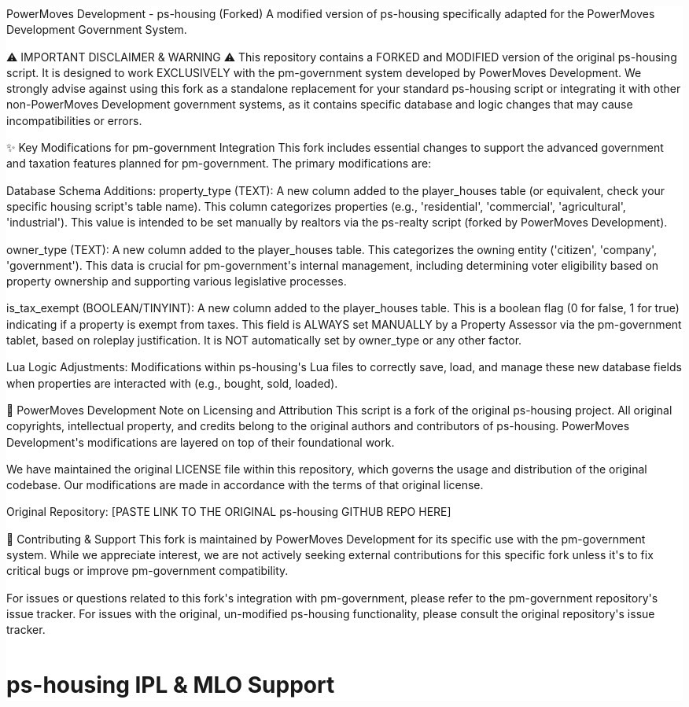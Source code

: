 PowerMoves Development - ps-housing (Forked)
A modified version of ps-housing specifically adapted for the PowerMoves Development Government System.

⚠️ IMPORTANT DISCLAIMER & WARNING ⚠️
This repository contains a FORKED and MODIFIED version of the original ps-housing script. It is designed to work EXCLUSIVELY with the pm-government system developed by PowerMoves Development. We strongly advise against using this fork as a standalone replacement for your standard ps-housing script or integrating it with other non-PowerMoves Development government systems, as it contains specific database and logic changes that may cause incompatibilities or errors.

✨ Key Modifications for pm-government Integration
This fork includes essential changes to support the advanced government and taxation features planned for pm-government. The primary modifications are:

Database Schema Additions:
property_type (TEXT): A new column added to the player_houses table (or equivalent, check your specific housing script's table name). This column categorizes properties (e.g., 'residential', 'commercial', 'agricultural', 'industrial'). This value is intended to be set manually by realtors via the ps-realty script (forked by PowerMoves Development).

owner_type (TEXT): A new column added to the player_houses table. This categorizes the owning entity ('citizen', 'company', 'government'). This data is crucial for pm-government's internal management, including determining voter eligibility based on property ownership and supporting various legislative processes.

is_tax_exempt (BOOLEAN/TINYINT): A new column added to the player_houses table. This is a boolean flag (0 for false, 1 for true) indicating if a property is exempt from taxes. This field is ALWAYS set MANUALLY by a Property Assessor via the pm-government tablet, based on roleplay justification. It is NOT automatically set by owner_type or any other factor.

Lua Logic Adjustments:
Modifications within ps-housing's Lua files to correctly save, load, and manage these new database fields when properties are interacted with (e.g., bought, sold, loaded).

📝 PowerMoves Development Note on Licensing and Attribution
This script is a fork of the original ps-housing project. All original copyrights, intellectual property, and credits belong to the original authors and contributors of ps-housing. PowerMoves Development's modifications are layered on top of their foundational work.

We have maintained the original LICENSE file within this repository, which governs the usage and distribution of the original codebase. Our modifications are made in accordance with the terms of that original license.

Original Repository: [PASTE LINK TO THE ORIGINAL ps-housing GITHUB REPO HERE]

🤝 Contributing & Support
This fork is maintained by PowerMoves Development for its specific use with the pm-government system. While we appreciate interest, we are not actively seeking external contributions for this specific fork unless it's to fix critical bugs or improve pm-government compatibility.

For issues or questions related to this fork's integration with pm-government, please refer to the pm-government repository's issue tracker. For issues with the original, un-modified ps-housing functionality, please consult the original repository's issue tracker.
# ps-housing IPL & MLO Support
